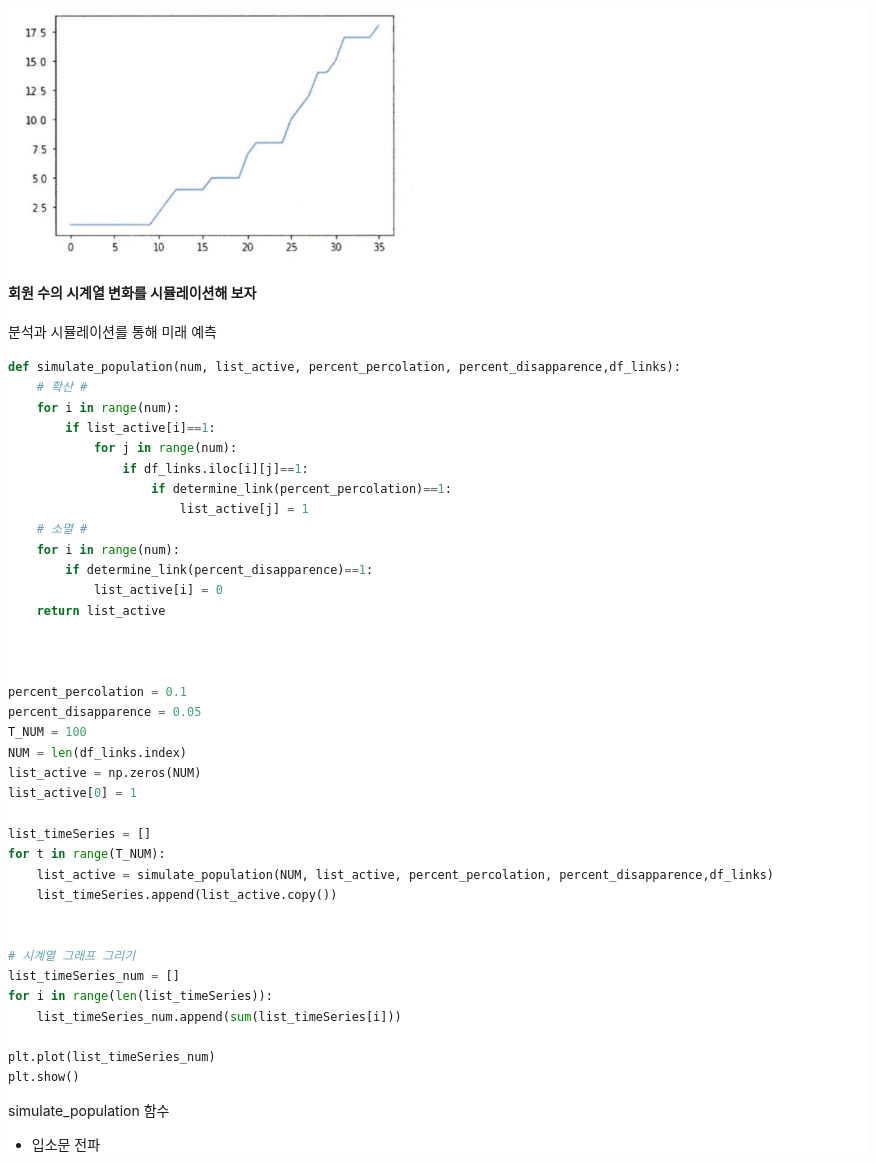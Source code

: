 <img src="image-11.png" width="px" height="250px" title="px(픽셀) 크기 설정" alt="network_visualization"></img><br/>

#### 회원 수의 시계열 변화를 시뮬레이션해 보자

분석과 시뮬레이션를 통해 미래 예측
```python
def simulate_population(num, list_active, percent_percolation, percent_disapparence,df_links):
    # 확산 #
    for i in range(num):
        if list_active[i]==1:
            for j in range(num):
                if df_links.iloc[i][j]==1:
                    if determine_link(percent_percolation)==1:
                        list_active[j] = 1
    # 소멸 #
    for i in range(num):
        if determine_link(percent_disapparence)==1:
            list_active[i] = 0
    return list_active



percent_percolation = 0.1
percent_disapparence = 0.05
T_NUM = 100
NUM = len(df_links.index)
list_active = np.zeros(NUM)
list_active[0] = 1

list_timeSeries = []
for t in range(T_NUM):
    list_active = simulate_population(NUM, list_active, percent_percolation, percent_disapparence,df_links)
    list_timeSeries.append(list_active.copy())


# 시계열 그래프 그리기
list_timeSeries_num = []
for i in range(len(list_timeSeries)):
    list_timeSeries_num.append(sum(list_timeSeries[i]))

plt.plot(list_timeSeries_num)
plt.show()

```
simulate_population 함수
- 입소문 전파 